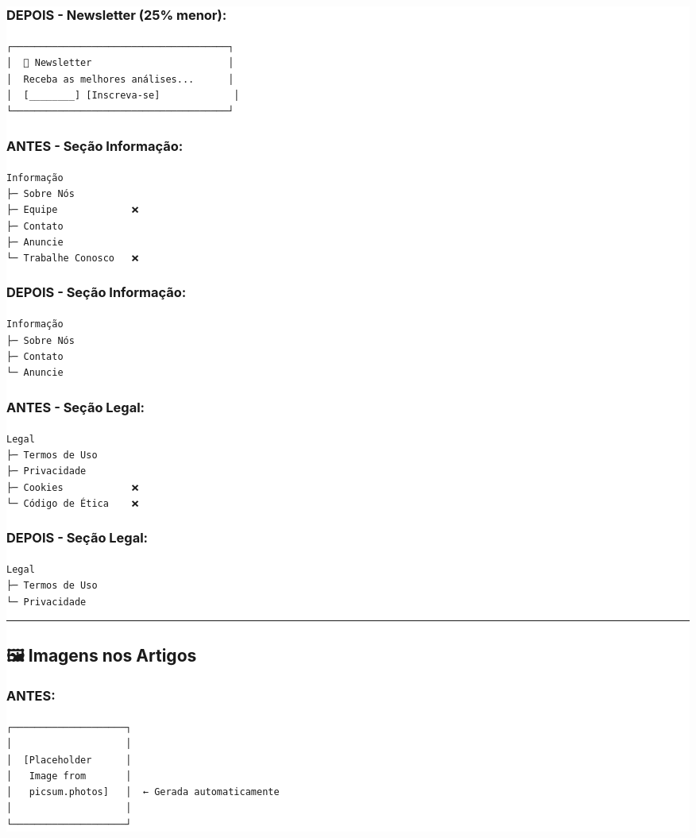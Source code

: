 ### DEPOIS - Newsletter (25% menor):
```
┌──────────────────────────────────────┐
│  📧 Newsletter                        │
│  Receba as melhores análises...      │
│  [________] [Inscreva-se]             │
└──────────────────────────────────────┘
```

### ANTES - Seção Informação:
```
Informação
├─ Sobre Nós
├─ Equipe             ❌
├─ Contato
├─ Anuncie
└─ Trabalhe Conosco   ❌
```

### DEPOIS - Seção Informação:
```
Informação
├─ Sobre Nós
├─ Contato
└─ Anuncie
```

### ANTES - Seção Legal:
```
Legal
├─ Termos de Uso
├─ Privacidade
├─ Cookies            ❌
└─ Código de Ética    ❌
```

### DEPOIS - Seção Legal:
```
Legal
├─ Termos de Uso
└─ Privacidade
```

---

## 🖼️ Imagens nos Artigos

### ANTES:
```
┌────────────────────┐
│                    │
│  [Placeholder      │
│   Image from       │
│   picsum.photos]   │  ← Gerada automaticamente
│                    │
└────────────────────┘
```

